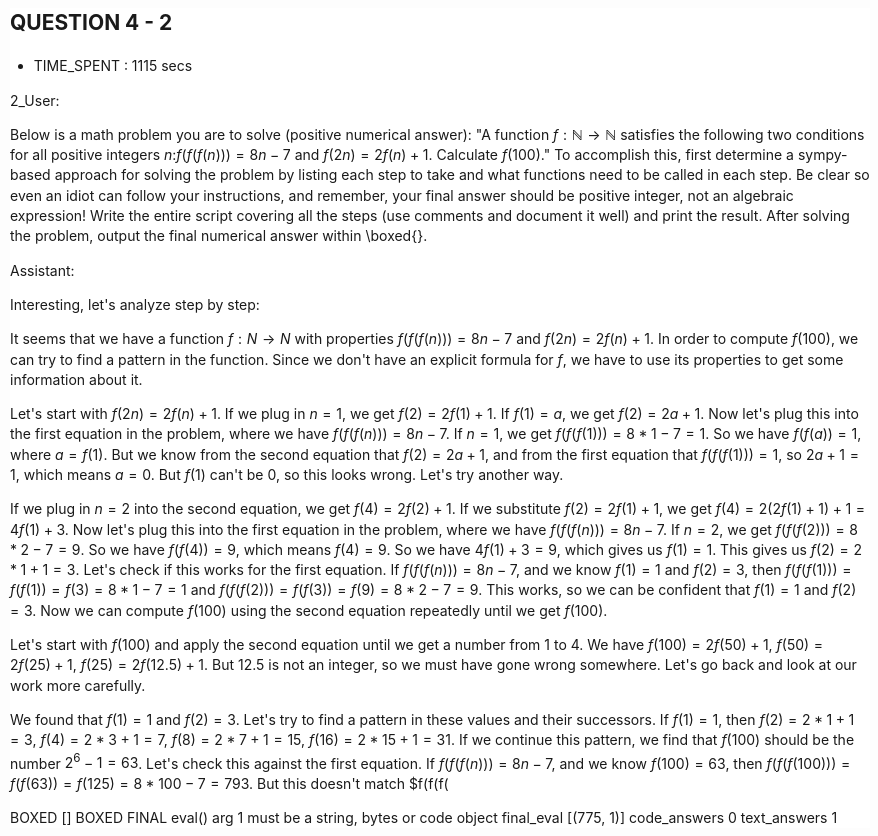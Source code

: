 

## QUESTION 4 - 2 
- TIME_SPENT : 1115 secs

2_User:

Below is a math problem you are to solve (positive numerical answer):
"A function $f: \mathbb N \to \mathbb N$ satisfies the following two conditions for all positive integers $n$:$f(f(f(n)))=8n-7$ and $f(2n)=2f(n)+1$. Calculate $f(100)$."
To accomplish this, first determine a sympy-based approach for solving the problem by listing each step to take and what functions need to be called in each step. Be clear so even an idiot can follow your instructions, and remember, your final answer should be positive integer, not an algebraic expression!
Write the entire script covering all the steps (use comments and document it well) and print the result. After solving the problem, output the final numerical answer within \boxed{}.

Assistant: 

Interesting, let's analyze step by step:


It seems that we have a function $f : N \rightarrow N$ with properties $f(f(f(n)))=8n-7$ and $f(2n) = 2f(n) + 1$. In order to compute $f(100)$, we can try to find a pattern in the function. Since we don't have an explicit formula for $f$, we have to use its properties to get some information about it.

Let's start with $f(2n) = 2f(n) + 1$. If we plug in $n = 1$, we get $f(2) = 2f(1) + 1$. If $f(1) = a$, we get $f(2) = 2a + 1$. Now let's plug this into the first equation in the problem, where we have $f(f(f(n)))=8n-7$. If $n = 1$, we get $f(f(f(1)))=8*1-7 = 1$. So we have $f(f(a)) = 1$, where $a = f(1)$. But we know from the second equation that $f(2) = 2a + 1$, and from the first equation that $f(f(f(1)))=1$, so $2a + 1 = 1$, which means $a = 0$. But $f(1)$ can't be $0$, so this looks wrong. Let's try another way.

If we plug in $n = 2$ into the second equation, we get $f(4) = 2f(2) + 1$. If we substitute $f(2) = 2f(1) + 1$, we get $f(4) = 2(2f(1) + 1) + 1 = 4f(1) + 3$. Now let's plug this into the first equation in the problem, where we have $f(f(f(n)))=8n-7$. If $n = 2$, we get $f(f(f(2)))=8*2-7 = 9$. So we have $f(f(4)) = 9$, which means $f(4) = 9$. So we have $4f(1) + 3 = 9$, which gives us $f(1) = 1$. This gives us $f(2) = 2*1 + 1 = 3$. Let's check if this works for the first equation. If $f(f(f(n)))=8n-7$, and we know $f(1) = 1$ and $f(2) = 3$, then $f(f(f(1)))=f(f(1)) = f(3) = 8*1 - 7 = 1$ and $f(f(f(2)))=f(f(3)) = f(9) = 8*2 - 7 = 9$. This works, so we can be confident that $f(1) = 1$ and $f(2) = 3$. Now we can compute $f(100)$ using the second equation repeatedly until we get $f(100)$.

Let's start with $f(100)$ and apply the second equation until we get a number from 1 to 4. We have $f(100) = 2f(50) + 1$, $f(50) = 2f(25) + 1$, $f(25) = 2f(12.5) + 1$. But $12.5$ is not an integer, so we must have gone wrong somewhere. Let's go back and look at our work more carefully.

We found that $f(1) = 1$ and $f(2) = 3$. Let's try to find a pattern in these values and their successors. If $f(1) = 1$, then $f(2) = 2*1 + 1 = 3$, $f(4) = 2*3 + 1 = 7$, $f(8) = 2*7 + 1 = 15$, $f(16) = 2*15 + 1 = 31$. If we continue this pattern, we find that $f(100)$ should be the number $2^{6} - 1 = 63$. Let's check this against the first equation. If $f(f(f(n)))=8n-7$, and we know $f(100) = 63$, then $f(f(f(100)))=f(f(63)) = f(125) = 8*100 - 7 = 793$. But this doesn't match $f(f(f(

BOXED []
BOXED FINAL 
eval() arg 1 must be a string, bytes or code object final_eval
[(775, 1)]
code_answers 0 text_answers 1
